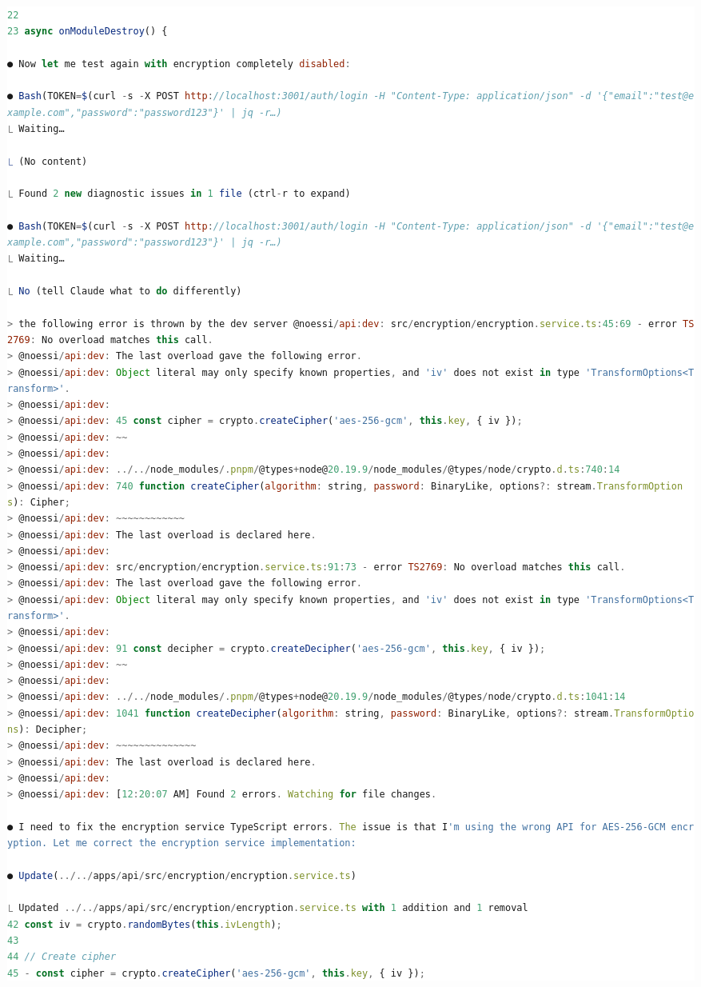  ```js
22  
 23 async onModuleDestroy() {

● Now let me test again with encryption completely disabled:

● Bash(TOKEN=$(curl -s -X POST http://localhost:3001/auth/login -H "Content-Type: application/json" -d '{"email":"test@example.com","password":"password123"}' | jq -r…)
⎿ Waiting…

⎿ (No content)

⎿ Found 2 new diagnostic issues in 1 file (ctrl-r to expand)

● Bash(TOKEN=$(curl -s -X POST http://localhost:3001/auth/login -H "Content-Type: application/json" -d '{"email":"test@example.com","password":"password123"}' | jq -r…)
⎿ Waiting…

⎿ No (tell Claude what to do differently)

> the following error is thrown by the dev server @noessi/api:dev: src/encryption/encryption.service.ts:45:69 - error TS2769: No overload matches this call.
> @noessi/api:dev: The last overload gave the following error.
> @noessi/api:dev: Object literal may only specify known properties, and 'iv' does not exist in type 'TransformOptions<Transform>'.
> @noessi/api:dev:
> @noessi/api:dev: 45 const cipher = crypto.createCipher('aes-256-gcm', this.key, { iv });
> @noessi/api:dev: ~~
> @noessi/api:dev:
> @noessi/api:dev: ../../node_modules/.pnpm/@types+node@20.19.9/node_modules/@types/node/crypto.d.ts:740:14
> @noessi/api:dev: 740 function createCipher(algorithm: string, password: BinaryLike, options?: stream.TransformOptions): Cipher;
> @noessi/api:dev: ~~~~~~~~~~~~
> @noessi/api:dev: The last overload is declared here.
> @noessi/api:dev:
> @noessi/api:dev: src/encryption/encryption.service.ts:91:73 - error TS2769: No overload matches this call.
> @noessi/api:dev: The last overload gave the following error.
> @noessi/api:dev: Object literal may only specify known properties, and 'iv' does not exist in type 'TransformOptions<Transform>'.
> @noessi/api:dev:
> @noessi/api:dev: 91 const decipher = crypto.createDecipher('aes-256-gcm', this.key, { iv });
> @noessi/api:dev: ~~
> @noessi/api:dev:
> @noessi/api:dev: ../../node_modules/.pnpm/@types+node@20.19.9/node_modules/@types/node/crypto.d.ts:1041:14
> @noessi/api:dev: 1041 function createDecipher(algorithm: string, password: BinaryLike, options?: stream.TransformOptions): Decipher;
> @noessi/api:dev: ~~~~~~~~~~~~~~
> @noessi/api:dev: The last overload is declared here.
> @noessi/api:dev:
> @noessi/api:dev: [12:20:07 AM] Found 2 errors. Watching for file changes.

● I need to fix the encryption service TypeScript errors. The issue is that I'm using the wrong API for AES-256-GCM encryption. Let me correct the encryption service implementation:

● Update(../../apps/api/src/encryption/encryption.service.ts)

⎿ Updated ../../apps/api/src/encryption/encryption.service.ts with 1 addition and 1 removal  
 42 const iv = crypto.randomBytes(this.ivLength);
43  
 44 // Create cipher
45 - const cipher = crypto.createCipher('aes-256-gcm', this.key, { iv });
 ```